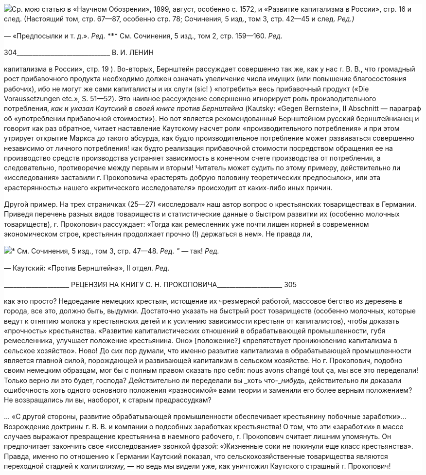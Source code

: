 ![](file:///C:/Users/bot32/AppData/Local/Temp/msohtmlclip1/01/clip_image001.png)Ср. мою статью в «Научном Обозрении», 1899, август, особенно с. 1572, и «Развитие капитализма в России», стр. 16 и след. (Настоящий том, стр. 67—87, особенно стр. 78; Сочинения, 5 изд., том 3, стр. 42—45 и след. _Ред.)_

— «Предпосылки и т. д.». _Ред._ *** См. Сочинения, 5 изд., том 2, стр. 159—160. _Ред._

  

304______________________________ В. И. ЛЕНИН

капитализма в России», стр. 19 ). Во-вторых, Бернштейн рассуждает совершенно так же, как у нас г. В. В., что громадный рост прибавочного продукта необходимо должен означать увеличение числа имущих (или повышение благосостояния рабочих), ибо не могут же сами капиталисты и их слуги (sic! ) «потребить» весь прибавочный продукт («Die Voraussetzungen etc.», S. 51—52). Это наивное рассуждение совершенно игнори­рует роль производительного потребления, _как и указал Каутский в своей книге против_ _Бернштейна_ (Kautsky: «Gegen Bernstein», II Abschnitt — параграф об «употреблении прибавочной стоимости»). Но вот является рекомендованный Бернштейном русский бернштейнианец и говорит как раз обратное, читает наставление Каутскому насчет ро­ли «производительного потребления» и при этом утрирует открытие Маркса до такого абсурда, как будто производительное потребление может развиваться совершенно не­зависимо от личного потребления! как будто реализация прибавочной стоимости по­средством обращения ее на производство средств производства устраняет зависимость в конечном счете производства от потребления, а следовательно, противоречие между первым и вторым! Читатель может судить по этому примеру, действительно ли «иссле­дования» заставили г. Прокоповича «растерять добрую половину теоретических пред­посылок», или эта «растерянность» нашего «критического исследователя» происходит от каких-либо иных причин.

Другой пример. На трех страничках (25—27) «исследовал» наш автор вопрос о кре­стьянских товариществах в Германии. Приведя перечень разных видов товариществ и статистические данные о быстром развитии их (особенно молочных товариществ), г. Прокопович рассуждает: «Тогда как ремесленник уже почти лишен корней в современ­ном экономическом строе, крестьянин продолжает прочно (!) держаться в нем». Не правда ли,

![](file:///C:/Users/bot32/AppData/Local/Temp/msohtmlclip1/01/clip_image002.png)* См. Сочинения, 5 изд., том 3, стр. 47—48. _Ред. "_ — так! _Ред._

— Каутский: «Против Бернштейна», II отдел. _Ред._

  

_____________________ РЕЦЕНЗИЯ НА КНИГУ С. Н. ПРОКОПОВИЧА_____________________ 305

как это просто? Недоедание немецких крестьян, истощение их чрезмерной работой, массовое бегство из деревень в города, все это, должно быть, выдумки. Достаточно указать на быстрый рост товариществ (особенно молочных, которые ведут к отнятию молока у крестьянских детей и к усилению зависимости крестьян от капиталистов), чтобы доказать «прочность» крестьянства. «Развитие капиталистических отношений в обрабатывающей промышленности, губя ремесленника, улучшает положение крестья­нина. Оно» [положение?] «препятствует проникновению капитализма в сельское хозяй­ство». Ново! До сих пор думали, что именно развитие капитализма в обрабатывающей промышленности является главной силой, порождающей и развивающей капитализм в сельском хозяйстве. Но г. Прокопович, подобно своим немецким образцам, мог бы с полным правом сказать про себя: nous avons changé tout ça, мы все это переделали! Только верно ли это будет, господа? Действительно ли переделали вы _хоть что-__нибудь,_ действительно ли доказали ошибочность хоть одного основного положения «разносимой» вами теории и заменили его более верным положением? Не возвраща­лись ли вы, наоборот, к старым предрассудкам?

... «С другой стороны, развитие обрабатывающей промышленности обеспечивает кре­стьянину побочные заработки»... Возрождение доктрины г. В. В. и компании о подсоб­ных заработках крестьянства! О том, что эти «заработки» в массе случаев выражают превращение крестьянина в наемного рабочего, г. Прокопович считает лишним упомя­нуть. Он предпочитает закончить свое «исследование» звонкой фразой: «Жизненные соки не покинули еще класс крестьянства». Правда, именно по отношению к Германии Каутский показал, что сельскохозяйственные товарищества являются переходной ста­дией _к капитализму,_ — но ведь мы видели уже, как уничтожил Каутского страшный г. Прокопович!
